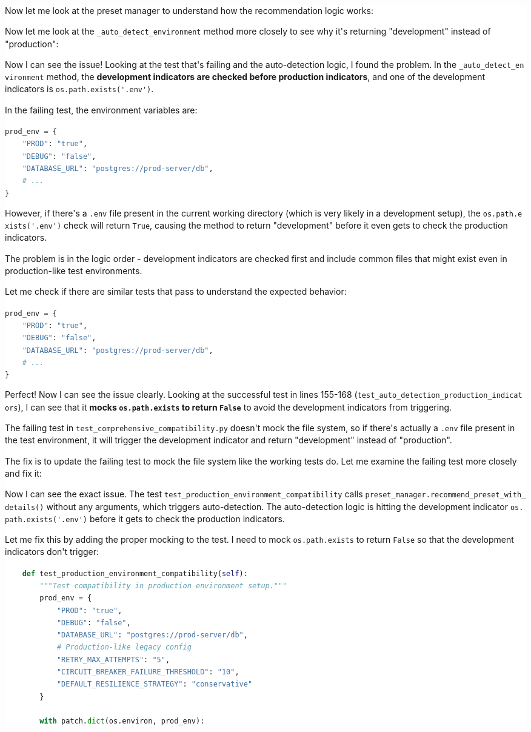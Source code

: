 Now let me look at the preset manager to understand how the recommendation logic works:

Now let me look at the `_auto_detect_environment` method more closely to see why it's returning "development" instead of "production":

Now I can see the issue! Looking at the test that's failing and the auto-detection logic, I found the problem. In the `_auto_detect_environment` method, the **development indicators are checked before production indicators**, and one of the development indicators is `os.path.exists('.env')`.

In the failing test, the environment variables are:
```python
prod_env = {
    "PROD": "true",
    "DEBUG": "false", 
    "DATABASE_URL": "postgres://prod-server/db",
    # ...
}
```

However, if there's a `.env` file present in the current working directory (which is very likely in a development setup), the `os.path.exists('.env')` check will return `True`, causing the method to return "development" before it even gets to check the production indicators.

The problem is in the logic order - development indicators are checked first and include common files that might exist even in production-like test environments.

Let me check if there are similar tests that pass to understand the expected behavior:

```python
prod_env = {
    "PROD": "true",
    "DEBUG": "false", 
    "DATABASE_URL": "postgres://prod-server/db",
    # ...
}
```

Perfect! Now I can see the issue clearly. Looking at the successful test in lines 155-168 (`test_auto_detection_production_indicators`), I can see that it **mocks `os.path.exists` to return `False`** to avoid the development indicators from triggering.

The failing test in `test_comprehensive_compatibility.py` doesn't mock the file system, so if there's actually a `.env` file present in the test environment, it will trigger the development indicator and return "development" instead of "production".

The fix is to update the failing test to mock the file system like the working tests do. Let me examine the failing test more closely and fix it:

Now I can see the exact issue. The test `test_production_environment_compatibility` calls `preset_manager.recommend_preset_with_details()` without any arguments, which triggers auto-detection. The auto-detection logic is hitting the development indicator `os.path.exists('.env')` before it gets to check the production indicators.

Let me fix this by adding the proper mocking to the test. I need to mock `os.path.exists` to return `False` so that the development indicators don't trigger:

```python
    def test_production_environment_compatibility(self):
        """Test compatibility in production environment setup."""
        prod_env = {
            "PROD": "true",
            "DEBUG": "false",
            "DATABASE_URL": "postgres://prod-server/db",
            # Production-like legacy config
            "RETRY_MAX_ATTEMPTS": "5",
            "CIRCUIT_BREAKER_FAILURE_THRESHOLD": "10",
            "DEFAULT_RESILIENCE_STRATEGY": "conservative"
        }
        
        with patch.dict(os.environ, prod_env):
```